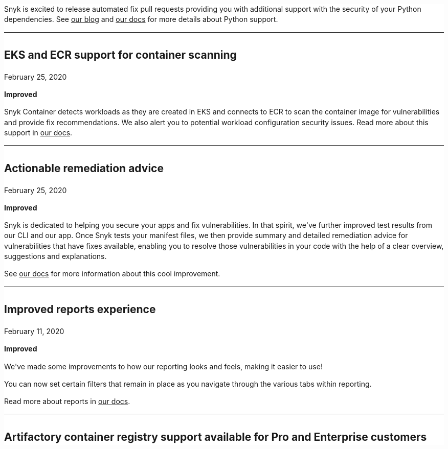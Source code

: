 Snyk is excited to release automated fix pull requests providing you with additional support with the security of your Python dependencies. See [our blog](https://snyk.io/blog/automating-remediation-for-vulnerabilities-in-python-dependencies-using-snyk/) and [our docs](https://support.snyk.io/hc/en-us/articles/360004699377-Python-for-Snyk) for more details about Python support.

***

## EKS and ECR support for container scanning

February 25, 2020

**Improved**

Snyk Container detects workloads as they are created in EKS and connects to ECR to scan the container image for vulnerabilities and provide fix recommendations. We also alert you to potential workload configuration security issues. Read more about this support in [our docs](https://support.snyk.io/hc/en-us/articles/360003916158-Snyk-controller-installation-for-Kubernetes-integration-with-Helm).

***

## Actionable remediation advice

February 25, 2020

**Improved**

Snyk is dedicated to helping you secure your apps and fix vulnerabilities. In that spirit, we've further improved test results from our CLI and our app. Once Snyk tests your manifest files, we then provide summary and detailed remediation advice for vulnerabilities that have fixes available, enabling you to resolve those vulnerabilities in your code with the help of a clear overview, suggestions and explanations.

See [our docs](https://support.snyk.io/hc/en-us/articles/360006113798-Remediate-your-vulnerabilities) for more information about this cool improvement.

***

## Improved reports experience

February 11, 2020

**Improved**

We've made some improvements to how our reporting looks and feels, making it easier to use!

You can now set certain filters that remain in place as you navigate through the various tabs within reporting.

Read more about reports in [our docs](https://support.snyk.io/hc/en-us/articles/360004002558-Reports-overview).

***

## Artifactory container registry support available for Pro and Enterprise customers

